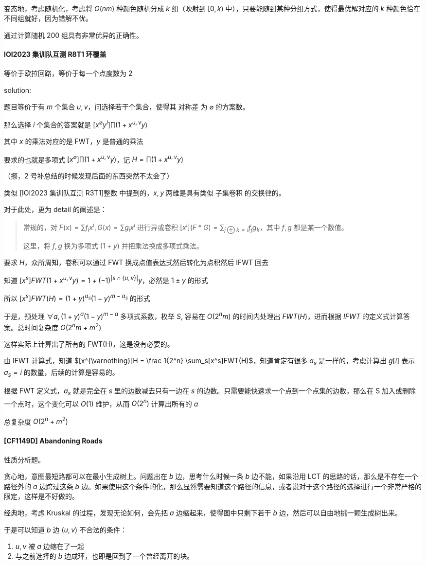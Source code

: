 变态地，考虑随机化，考虑将 $O(nm)$ 种颜色随机分成 $k$ 组（映射到 $[0,k)$ 中），只要能随到某种分组方式，使得最优解对应的 $k$ 种颜色恰在不同组就好，因为错解不优。

通过计算随机 200 组具有非常优异的正确性。

#### IOI2023 集训队互测 R8T1 环覆盖

等价于欧拉回路，等价于每一个点度数为 $2$

solution:

题目等价于有 $m$ 个集合 ${u, v}$，问选择若干个集合，使得其 对称差 为 $\varnothing$ 的方案数。

那么选择 $i$ 个集合的答案就是 $[x^{\varnothing}y^i] \prod (1+x^{{u,v}}y)$

其中 $x$ 的乘法对应的是 FWT，$y$ 是普通的乘法

要求的也就是多项式 $[x^{\varnothing}]\prod (1+x^{{u,v}}y)$，记 $H = \prod (1+x^{{u,v}}y)$

（擦，2 号补总结的时候发现后面的东西突然不太会了）

类似 \[IOI2023 集训队互测 R3T1\]整数 中提到的，$x,y$ 两维是具有类似 子集卷积 的交换律的。

对于此处，更为 detail 的阐述是：

> 常规的，对 $F(x) = \sum f_i x^i, G(x) = \sum g_i x^i$ 进行异或卷积 $[x^i](F * G) = \sum_{j\oplus k = i} f_jg_k$，其中 $f,g$ 都是某一个数值。
> 
> 这里，将 $f,g$ 换为多项式 $(1+y)$ 并把乘法换成多项式乘法。

要求 $H$，众所周知，卷积可以通过 FWT 换成点值表达式然后转化为点积然后 IFWT 回去

知道 $[x^s]FWT(1 + x^{u, v}y) = 1 + (-1)^{|s\cap \{u,v\}|}y$，必然是 $1 \pm y$ 的形式

所以 $[x^s]FWT(H) = (1 + y)^{a_s}(1 - y)^{m - a_s}$ 的形式

于是，预处理 $\forall a, (1+y)^a(1-y)^{m-a}$ 多项式系数，枚举 $S$, 容易在 $O(2^nm)$ 的时间内处理出 $FWT(H)$，进而根据 $IFWT$ 的定义式计算答案。总时间复杂度 $O(2^nm + m^2)$

这样实际上计算出了所有的 FWT(H)，这是没有必要的。

由 IFWT 计算式，知道 $[x^{\varnothing}]H = \frac 1{2^n} \sum_s[x^s]FWT(H)$，知道肯定有很多 $a_s$ 是一样的，考虑计算出 $g[i]$ 表示 $a_s = i$ 的数量，后续的计算是容易的。

根据 FWT 定义式，$a_s$ 就是完全在 $s$ 里的边数减去只有一边在 $s$ 的边数。只需要能快速求一个点到一个点集的边数，那么在 S 加入或删除一个点时，这个变化可以 $O(1)$ 维护，从而 $O(2^n)$ 计算出所有的 $a$

总复杂度 $O(2^n + m^2)$

#### \[CF1149D\] Abandoning Roads

性质分析题。

贪心地，意图最短路都可以在最小生成树上。问题出在 $b$ 边，思考什么时候一条 $b$ 边不能，如果沿用 LCT 的思路的话，那么是不存在一个路径外的 $a$ 边跨过这条 $b$ 边。如果使用这个条件的化，那么显然需要知道这个路径的信息，或者说对于这个路径的选择进行一个非常严格的限定，这样是不好做的。

经典地，考虑 Kruskal 的过程，发现无论如何，会先把 $a$ 边缩起来，使得图中只剩下若干 $b$ 边，然后可以自由地挑一颗生成树出来。

于是可以知道 $b$ 边 $(u, v)$ 不合法的条件：

1.  $u, v$ 被 $a$ 边缩在了一起
2.  与之前选择的 $b$ 边成环，也即是回到了一个曾经离开的块。
